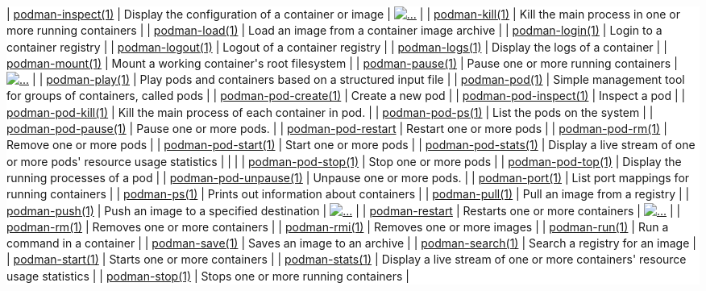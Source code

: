 | [podman-inspect(1)](/docs/podman-inspect.1.md)                           | Display the configuration of a container or image                          | [![...](/docs/play.png)](https://asciinema.org/a/133418)                    |
| [podman-kill(1)](/docs/podman-kill.1.md)                                 | Kill the main process in one or more running containers                    |
| [podman-load(1)](/docs/podman-load.1.md)                                 | Load an image from a container image archive                               |
| [podman-login(1)](/docs/podman-login.1.md)                               | Login to a container registry                                              |
| [podman-logout(1)](/docs/podman-logout.1.md)                             | Logout of a container registry                                             |
| [podman-logs(1)](/docs/podman-logs.1.md)                                 | Display the logs of a container                                            |
| [podman-mount(1)](/docs/podman-mount.1.md)                               | Mount a working container's root filesystem                                |
| [podman-pause(1)](/docs/podman-pause.1.md)                               | Pause one or more running containers                                       | [![...](/docs/play.png)](https://asciinema.org/a/141292)                    |
| [podman-play(1)](/docs/podman-play.1.md)                                 | Play pods and containers based on a structured input file                  |
| [podman-pod(1)](/docs/podman-pod.1.md)                                   | Simple management tool for groups of containers, called pods               |
| [podman-pod-create(1)](/docs/podman-pod-create.1.md)                     | Create a new pod                                                           |
| [podman-pod-inspect(1)](/docs/podman-pod-inspect.1.md)                   | Inspect a pod                                                              |
| [podman-pod-kill(1)](podman-pod-kill.1.md)                               | Kill the main process of each container in pod.                            |
| [podman-pod-ps(1)](/docs/podman-pod-ps.1.md)                             | List the pods on the system                                                |
| [podman-pod-pause(1)](podman-pod-pause.1.md)                             | Pause one or more pods.                                                    |
| [podman-pod-restart](/docs/podman-pod-restart.1.md)                      | Restart one or more pods                                                   |
| [podman-pod-rm(1)](/docs/podman-pod-rm.1.md)                             | Remove one or more pods                                                    |
| [podman-pod-start(1)](/docs/podman-pod-start.1.md)                       | Start one or more pods                                                     |
| [podman-pod-stats(1)](/docs/podman-pod-stats.1.md)                       | Display a live stream of one or more pods' resource usage statistics       |                                                                             |                                                                                     |
| [podman-pod-stop(1)](/docs/podman-pod-stop.1.md)                         | Stop one or more pods                                                      |
| [podman-pod-top(1)](/docs/podman-pod-top.1.md)                           | Display the running processes of a pod                                     |
| [podman-pod-unpause(1)](podman-pod-unpause.1.md)                         | Unpause one or more pods.                                                  |
| [podman-port(1)](/docs/podman-port.1.md)                                 | List port mappings for running containers                                  |
| [podman-ps(1)](/docs/podman-ps.1.md)                                     | Prints out information about containers                                    |
| [podman-pull(1)](/docs/podman-pull.1.md)                                 | Pull an image from a registry                                              |
| [podman-push(1)](/docs/podman-push.1.md)                                 | Push an image to a specified destination                                   | [![...](/docs/play.png)](https://asciinema.org/a/133276)                    |
| [podman-restart](/docs/podman-restart.1.md)                              | Restarts one or more containers                                            | [![...](/docs/play.png)](https://asciinema.org/a/jiqxJAxcVXw604xdzMLTkQvHM) |
| [podman-rm(1)](/docs/podman-rm.1.md)                                     | Removes one or more containers                                             |
| [podman-rmi(1)](/docs/podman-rmi.1.md)                                   | Removes one or more images                                                 |
| [podman-run(1)](/docs/podman-run.1.md)                                   | Run a command in a container                                               |
| [podman-save(1)](/docs/podman-save.1.md)                                 | Saves an image to an archive                                               |
| [podman-search(1)](/docs/podman-search.1.md)                             | Search a registry for an image                                             |
| [podman-start(1)](/docs/podman-start.1.md)                               | Starts one or more containers                                              |
| [podman-stats(1)](/docs/podman-stats.1.md)                               | Display a live stream of one or more containers' resource usage statistics |
| [podman-stop(1)](/docs/podman-stop.1.md)                                 | Stops one or more running containers                                       |